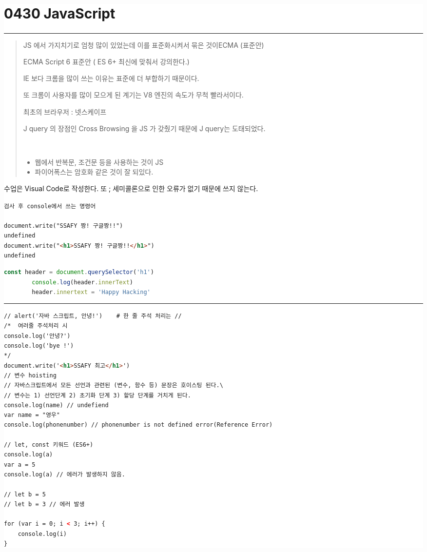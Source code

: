# 0430 JavaScript

---

> JS 에서 가지치기로 엄청 많이 있었는데 이를 표준화시켜서 묶은 것이ECMA (표준안)
>
> ECMA Script 6 표준안 ( ES 6+ 최신에 맞춰서 강의한다.)
>
> IE 보다 크롬을 많이 쓰는 이유는 표준에 더 부합하기 때문이다.
>
> 또 크롬이 사용자를 많이 모으게 된 계기는 V8 엔진의 속도가 무척 빨라서이다.
>
> 최초의 브라우저 : 넷스케이프
>
> J query 의 장점인 Cross Browsing 을 JS 가 갖췄기 때문에 J query는 도태되었다.
>
> ​	
>
> * 웹에서 반복문, 조건문 등을 사용하는 것이 JS
> * 파이어폭스는 암호화 같은 것이 잘 되있다.



수업은 Visual Code로 작성한다. 또 ; 세미콜론으로 인한 오류가 없기 때문에 쓰지 않는다.

```html
검사 후 console에서 쓰는 명령어

document.write("SSAFY 짱! 구글짱!!")
undefined
document.write("<h1>SSAFY 짱! 구글짱!!</h1>")
undefined
```

```javascript
const header = document.querySelector('h1')
		console.log(header.innerText)
        header.innertext = 'Happy Hacking'
```

---

```html
// alert('자바 스크립트, 안녕!')    # 한 줄 주석 처리는 //
/*  여러줄 주석처리 시 
console.log('안녕?')
console.log('bye !')
*/
document.write('<h1>SSAFY 최고</h1>')
// 변수 hoisting
// 자바스크립트에서 모든 선언과 관련된 (변수, 함수 등) 문장은 호이스팅 된다.\
// 변수는 1) 선언단계 2) 초기화 단계 3) 할당 단계를 거치게 된다.
console.log(name) // undefiend
var name = "영우"
console.log(phonenumber) // phonenumber is not defined error(Reference Error)

// let, const 키워드 (ES6+)
console.log(a)
var a = 5
console.log(a) // 에러가 발생하지 않음.

// let b = 5
// let b = 3 // 에러 발생

for (var i = 0; i < 3; i++) {
    console.log(i)
}
```
